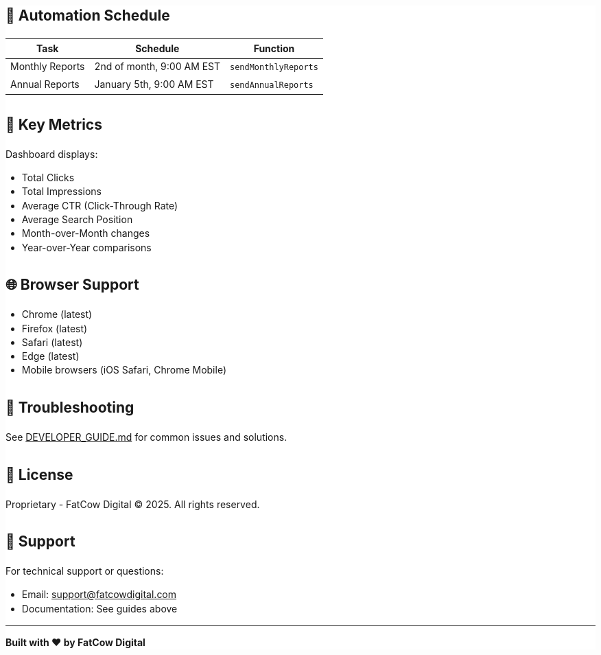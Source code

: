 ## 📅 Automation Schedule

| Task | Schedule | Function |
|------|----------|----------|
| Monthly Reports | 2nd of month, 9:00 AM EST | `sendMonthlyReports` |
| Annual Reports | January 5th, 9:00 AM EST | `sendAnnualReports` |

## 🎯 Key Metrics

Dashboard displays:
- Total Clicks
- Total Impressions
- Average CTR (Click-Through Rate)
- Average Search Position
- Month-over-Month changes
- Year-over-Year comparisons

## 🌐 Browser Support

- Chrome (latest)
- Firefox (latest)
- Safari (latest)
- Edge (latest)
- Mobile browsers (iOS Safari, Chrome Mobile)

## 🐛 Troubleshooting

See [DEVELOPER_GUIDE.md](./DEVELOPER_GUIDE.md#troubleshooting) for common issues and solutions.

## 📝 License

Proprietary - FatCow Digital © 2025. All rights reserved.

## 🤝 Support

For technical support or questions:
- Email: support@fatcowdigital.com
- Documentation: See guides above

---

**Built with ❤️ by FatCow Digital**
